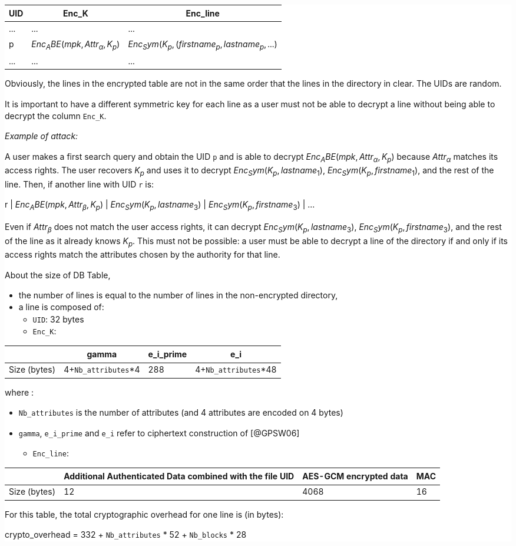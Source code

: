 
UID | Enc_K                         | Enc_line
----|-------------------------------|----------------------------------------------
... | ...                           | ...
p   | $`Enc_ABE(mpk, Attr_α, K_p)`$ | $`Enc_Sym(K_p, (firstname_p,lastname_p,...)`$
... | ...                           | ...


Obviously, the lines in the encrypted table are not in the same order that the lines in the directory in clear.
The UIDs are random.

It is important to have a different symmetric key for each line as a user must not be able to decrypt a line without being able to decrypt the column `Enc_K`.

*Example of attack:*

A user makes a first search query and obtain the UID `p` and is able to decrypt $`Enc_ABE(mpk, Attr_α, K_p)`$ because $`Attr_α`$ matches its access rights.
The user recovers $`K_p`$ and uses it to decrypt $`Enc_Sym(K_p, lastname_1)`$, $`Enc_Sym(K_p, firstname_1)`$, and the rest of the line. Then, if another line with UID `r` is:

r  | $`Enc_ABE(mpk, Attr_β, K_p)`$ | $`Enc_Sym(K_p, lastname_3)`$ | $`Enc_Sym(K_p, firstname_3)`$ | ...

Even if $`Attr_β`$ does not match the user access rights, it can decrypt $`Enc_Sym(K_p, lastname_3)`$, $`Enc_Sym(K_p, firstname_3)`$, and the rest of the line as it already knows $`K_p`$.
This must not be possible: a user must be able to decrypt a line of the directory if and only if its access rights match the attributes chosen by the authority for that line.


About the size of DB Table,

- the number of lines is equal to the number of lines in the non-encrypted directory,
- a line is composed of:
    - `UID`: 32 bytes
    - `Enc_K`:

$`\quad`$    | gamma               | e_i_prime | e_i
-------------|---------------------|-----------|---------------------
Size (bytes) | 4+`Nb_attributes`*4 | 288       | 4+`Nb_attributes`*48

where :

- `Nb_attributes` is the number of attributes (and 4 attributes are encoded on 4 bytes)
- `gamma`, `e_i_prime` and `e_i` refer to ciphertext construction of [@GPSW06]

    - `Enc_line`:

$`\quad`$    | Additional Authenticated Data combined with the file UID | AES-GCM encrypted data | MAC
-------------|----------------------------------------------------------|------------------------|----
Size (bytes) | 12                                                       | 4068                   | 16

For this table, the total cryptographic overhead for one line is (in bytes):

crypto_overhead = 332 + `Nb_attributes` * 52 + `Nb_blocks` * 28
